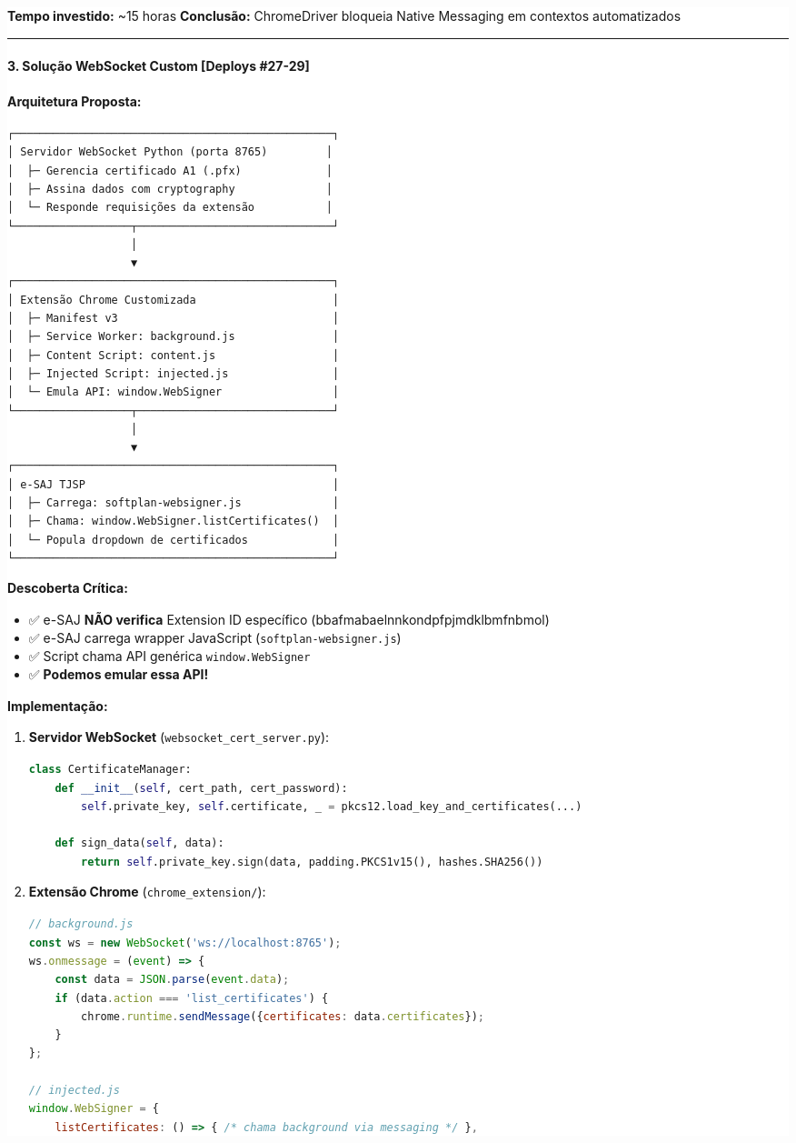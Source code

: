 **Tempo investido:** ~15 horas
**Conclusão:** ChromeDriver bloqueia Native Messaging em contextos automatizados

---

#### 3. Solução WebSocket Custom [Deploys #27-29]

**Arquitetura Proposta:**

```
┌─────────────────────────────────────────────────┐
│ Servidor WebSocket Python (porta 8765)         │
│  ├─ Gerencia certificado A1 (.pfx)             │
│  ├─ Assina dados com cryptography              │
│  └─ Responde requisições da extensão           │
└──────────────────┬──────────────────────────────┘
                   │
                   ▼
┌─────────────────────────────────────────────────┐
│ Extensão Chrome Customizada                     │
│  ├─ Manifest v3                                 │
│  ├─ Service Worker: background.js               │
│  ├─ Content Script: content.js                  │
│  ├─ Injected Script: injected.js                │
│  └─ Emula API: window.WebSigner                 │
└──────────────────┬──────────────────────────────┘
                   │
                   ▼
┌─────────────────────────────────────────────────┐
│ e-SAJ TJSP                                      │
│  ├─ Carrega: softplan-websigner.js              │
│  ├─ Chama: window.WebSigner.listCertificates()  │
│  └─ Popula dropdown de certificados             │
└─────────────────────────────────────────────────┘
```

**Descoberta Crítica:**
- ✅ e-SAJ **NÃO verifica** Extension ID específico (bbafmabaelnnkondpfpjmdklbmfnbmol)
- ✅ e-SAJ carrega wrapper JavaScript (`softplan-websigner.js`)
- ✅ Script chama API genérica `window.WebSigner`
- ✅ **Podemos emular essa API!**

**Implementação:**

1. **Servidor WebSocket** (`websocket_cert_server.py`):
   ```python
   class CertificateManager:
       def __init__(self, cert_path, cert_password):
           self.private_key, self.certificate, _ = pkcs12.load_key_and_certificates(...)

       def sign_data(self, data):
           return self.private_key.sign(data, padding.PKCS1v15(), hashes.SHA256())
   ```

2. **Extensão Chrome** (`chrome_extension/`):
   ```javascript
   // background.js
   const ws = new WebSocket('ws://localhost:8765');
   ws.onmessage = (event) => {
       const data = JSON.parse(event.data);
       if (data.action === 'list_certificates') {
           chrome.runtime.sendMessage({certificates: data.certificates});
       }
   };

   // injected.js
   window.WebSigner = {
       listCertificates: () => { /* chama background via messaging */ },
   ```
